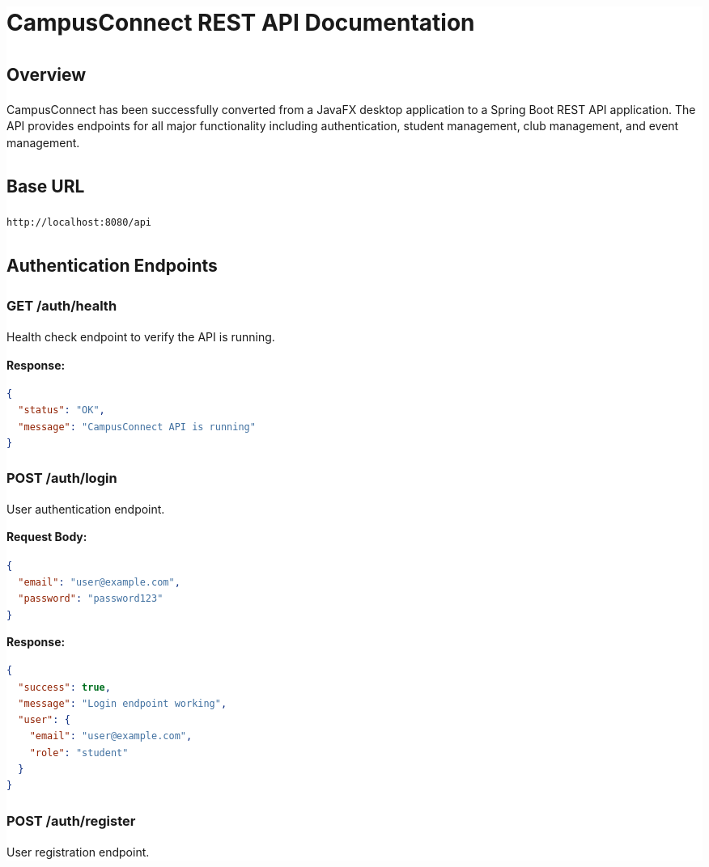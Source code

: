 # CampusConnect REST API Documentation

## Overview
CampusConnect has been successfully converted from a JavaFX desktop application to a Spring Boot REST API application. The API provides endpoints for all major functionality including authentication, student management, club management, and event management.

## Base URL
```
http://localhost:8080/api
```

## Authentication Endpoints

### GET /auth/health
Health check endpoint to verify the API is running.

**Response:**
```json
{
  "status": "OK",
  "message": "CampusConnect API is running"
}
```

### POST /auth/login
User authentication endpoint.

**Request Body:**
```json
{
  "email": "user@example.com",
  "password": "password123"
}
```

**Response:**
```json
{
  "success": true,
  "message": "Login endpoint working",
  "user": {
    "email": "user@example.com",
    "role": "student"
  }
}
```

### POST /auth/register
User registration endpoint.
